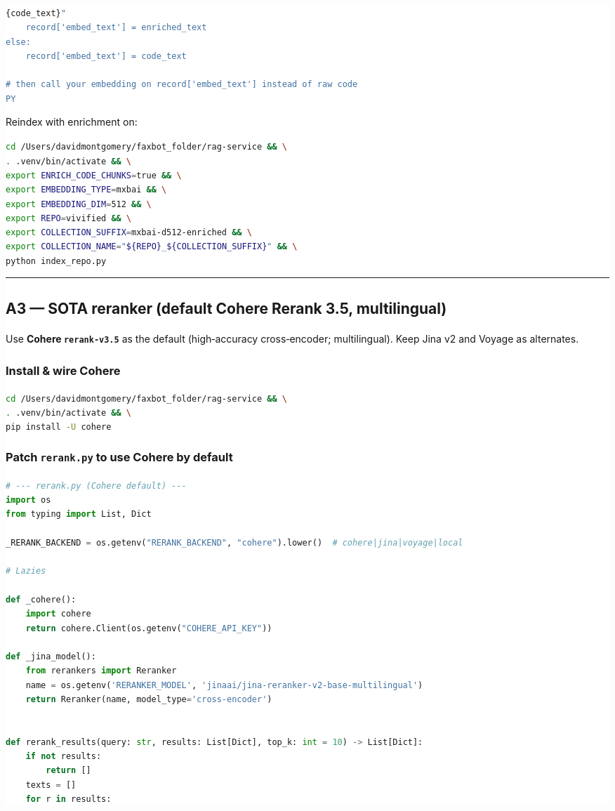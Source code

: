 ```bash
{code_text}"
    record['embed_text'] = enriched_text
else:
    record['embed_text'] = code_text

# then call your embedding on record['embed_text'] instead of raw code
PY
```

Reindex with enrichment on:

```bash
cd /Users/davidmontgomery/faxbot_folder/rag-service && \
. .venv/bin/activate && \
export ENRICH_CODE_CHUNKS=true && \
export EMBEDDING_TYPE=mxbai && \
export EMBEDDING_DIM=512 && \
export REPO=vivified && \
export COLLECTION_SUFFIX=mxbai-d512-enriched && \
export COLLECTION_NAME="${REPO}_${COLLECTION_SUFFIX}" && \
python index_repo.py
```

---

## A3 — SOTA reranker (default **Cohere Rerank 3.5**, multilingual)

Use **Cohere `rerank-v3.5`** as the default (high‑accuracy cross‑encoder; multilingual). Keep Jina v2 and Voyage as alternates.

### Install & wire Cohere

```bash
cd /Users/davidmontgomery/faxbot_folder/rag-service && \
. .venv/bin/activate && \
pip install -U cohere
```

### Patch `rerank.py` to use Cohere by default

```python
# --- rerank.py (Cohere default) ---
import os
from typing import List, Dict

_RERANK_BACKEND = os.getenv("RERANK_BACKEND", "cohere").lower()  # cohere|jina|voyage|local

# Lazies

def _cohere():
    import cohere
    return cohere.Client(os.getenv("COHERE_API_KEY"))

def _jina_model():
    from rerankers import Reranker
    name = os.getenv('RERANKER_MODEL', 'jinaai/jina-reranker-v2-base-multilingual')
    return Reranker(name, model_type='cross-encoder')


def rerank_results(query: str, results: List[Dict], top_k: int = 10) -> List[Dict]:
    if not results:
        return []
    texts = []
    for r in results:
```